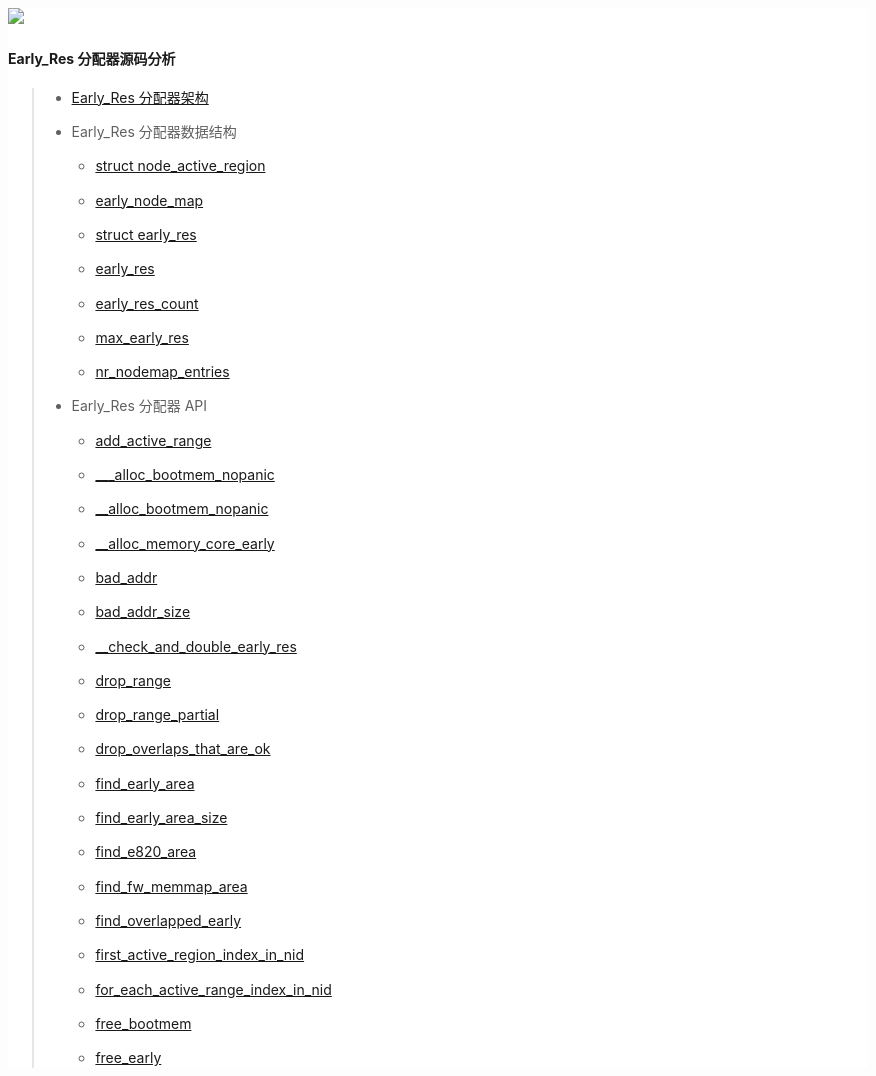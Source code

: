 <span id="D"></span>

![](https://gitee.com/BiscuitOS_team/PictureSet/raw/Gitee/BiscuitOS/kernel/IND00000B.jpg)

#### Early_Res 分配器源码分析

> - [Early_Res 分配器架构](#D00)
>
> - Early_Res 分配器数据结构
>
>   - [struct node_active_region](#D201)
>
>   - [early_node_map](#D202)
>
>   - [struct early_res](#D205)
>
>   - [early_res](#D206)
>
>   - [early_res_count](#D207)
>
>   - [max_early_res](#D204)
>
>   - [nr_nodemap_entries](#D203)
>
> - Early_Res 分配器 API
>
>   - [add_active_range](#D30000)
>
>   - [\_\_\_alloc_bootmem_nopanic](#D30013)
>
>   - [\_\_alloc_bootmem_nopanic](#D30014)
>
>   - [\_\_alloc_memory_core_early](#D30009)
>
>   - [bad_addr](#D30002)
>
>   - [bad_addr_size](#D30024)
>
>   - [\_\_check_and_double_early_res](#D30007)
>
>   - [drop_range](#D30015)
>
>   - [drop_range_partial](#D30018)
>
>   - [drop_overlaps_that_are_ok](#D30022)
>
>   - [find_early_area](#D30003)
>
>   - [find_early_area_size](#D30025)
>
>   - [find_e820_area](#D30004)
>
>   - [find_fw_memmap_area](#D30005)
>
>   - [find_overlapped_early](#D30001)
>
>   - [first_active_region_index_in_nid](#D30010)
>
>   - [for_each_active_range_index_in_nid](#D30012)
>
>   - [free_bootmem](#D30017)
>
>   - [free_early](#D30016)
>